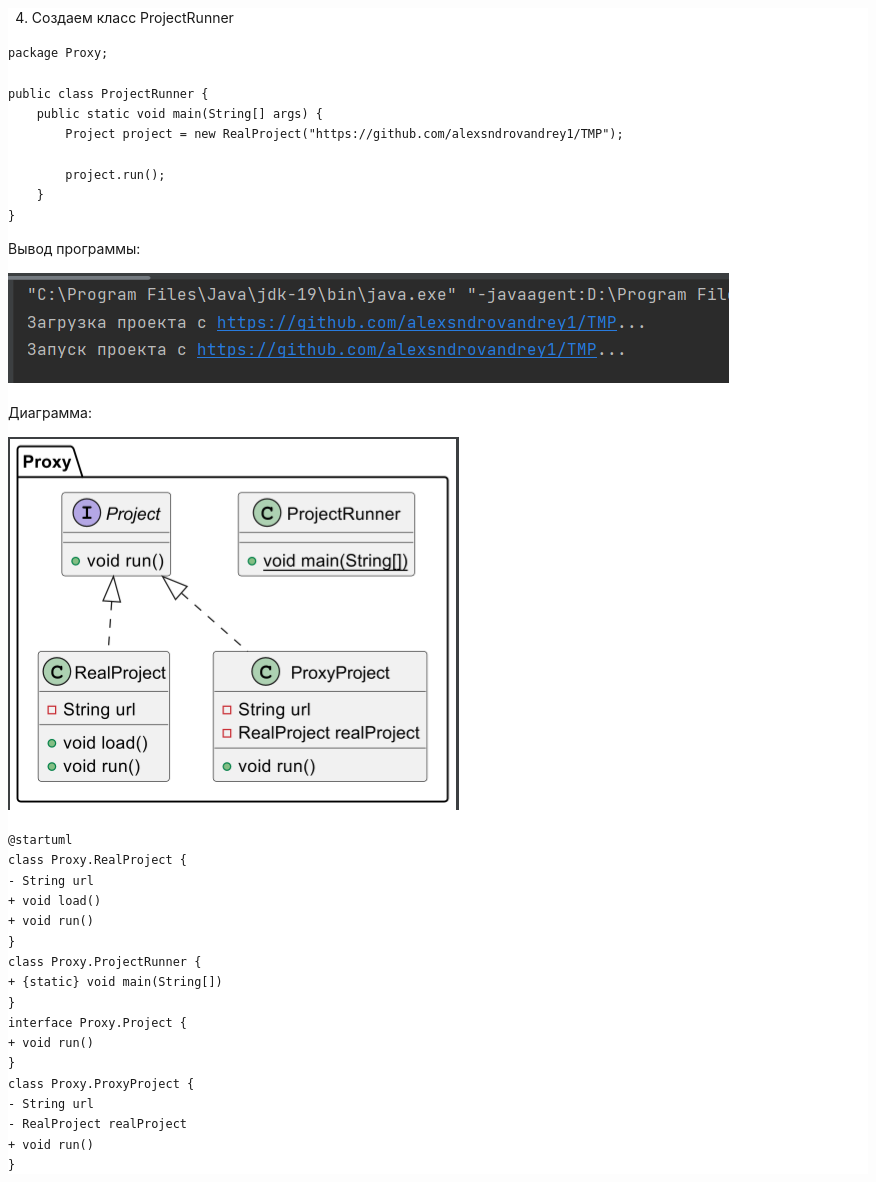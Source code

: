 4. Создаем класс ProjectRunner

```()
package Proxy;

public class ProjectRunner {
    public static void main(String[] args) {
        Project project = new RealProject("https://github.com/alexsndrovandrey1/TMP");

        project.run();
    }
}
```

Вывод программы:

![All text](screenhots/proxy1.png)

Диаграмма:

![All text](screenhots/proxy_uml.png)

```()
@startuml
class Proxy.RealProject {
- String url
+ void load()
+ void run()
}
class Proxy.ProjectRunner {
+ {static} void main(String[])
}
interface Proxy.Project {
+ void run()
}
class Proxy.ProxyProject {
- String url
- RealProject realProject
+ void run()
}

```